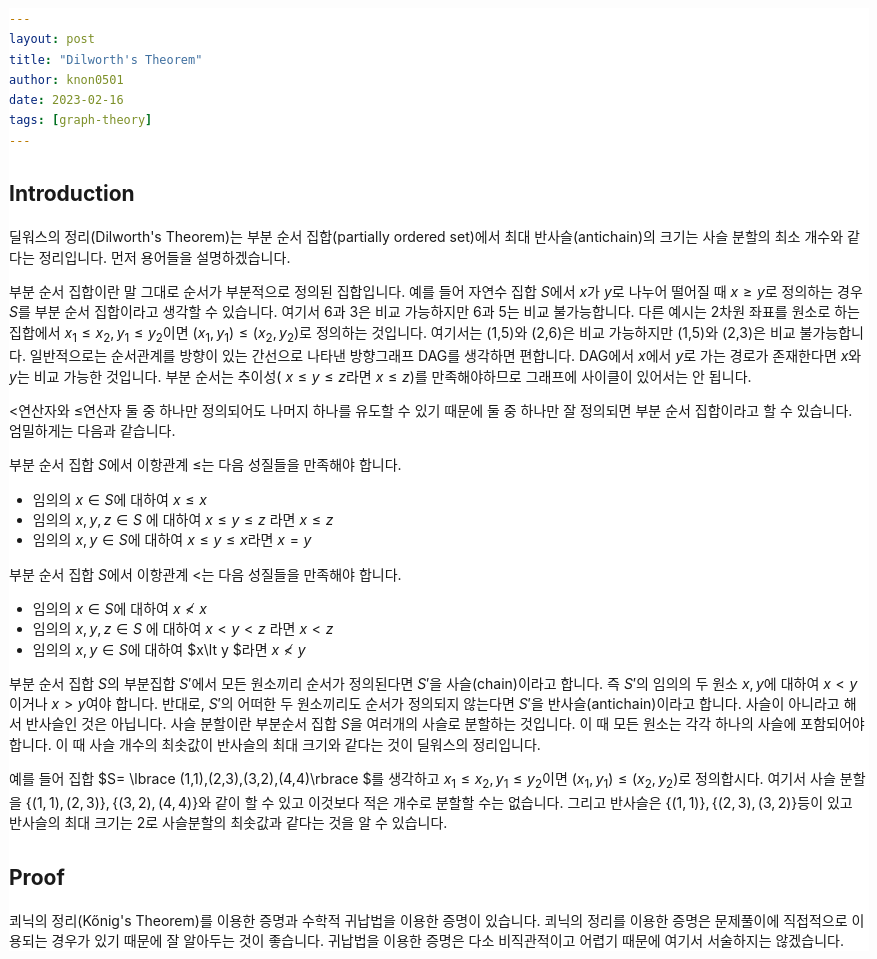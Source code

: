 ```yaml
---
layout: post
title: "Dilworth's Theorem"
author: knon0501
date: 2023-02-16
tags: [graph-theory]
---
```


## Introduction

딜워스의 정리(Dilworth's Theorem)는 부분 순서 집합(partially ordered set)에서 최대 반사슬(antichain)의 크기는 사슬 분할의 최소 개수와 같다는 정리입니다. 먼저 용어들을 설명하겠습니다.

부분 순서 집합이란 말 그대로 순서가 부분적으로 정의된 집합입니다. 예를 들어 자연수 집합 $S$에서 $x$가 $y$로 나누어 떨어질 때 $x\geq y$로 정의하는 경우 $S$를 부분 순서 집합이라고 생각할 수 있습니다. 여기서 6과 3은 비교 가능하지만 6과 5는 비교 불가능합니다. 다른 예시는 2차원 좌표를 원소로 하는 집합에서 $x_1\leq x_2,y_1\leq y_2$이면 $(x_1,y_1)\leq(x_2,y_2)$로 정의하는 것입니다. 여기서는 (1,5)와 (2,6)은 비교 가능하지만 (1,5)와 (2,3)은 비교 불가능합니다. 일반적으로는 순서관계를 방향이 있는 간선으로 나타낸 방향그래프 DAG를 생각하면 편합니다. DAG에서 $x$에서 $y$로 가는 경로가 존재한다면 $x$와 $y$는 비교 가능한 것입니다. 부분 순서는 추이성( $x\leq y\leq z$라면 $x\leq z$)를 만족해야하므로 그래프에 사이클이 있어서는 안 됩니다. 

$<$연산자와 $\leq$연산자 둘 중 하나만 정의되어도 나머지 하나를 유도할 수 있기 때문에 둘 중 하나만 잘 정의되면 부분 순서 집합이라고 할 수 있습니다. 엄밀하게는 다음과 같습니다. 

부분 순서 집합 $S$에서 이항관계 $\leq$는 다음 성질들을 만족해야 합니다.

- 임의의 $x \in S$에 대하여 $x\leq x$
- 임의의 $x,y,z \in S$ 에 대하여 $x\leq y\leq z$ 라면 $x \leq z$
- 임의의 $x,y \in S$에 대하여 $x\leq y\leq x$라면 $x=y$ 

부분 순서 집합 $S$에서 이항관계 $<$는 다음 성질들을 만족해야 합니다.

- 임의의 $x \in S$에 대하여 $x\not\lt x$
- 임의의 $x,y,z \in S$ 에 대하여 $x< y< z$ 라면 $x \lt z$
- 임의의 $x,y \in S$에 대하여 $x\lt y $라면 $x\not\lt y$ 

 

부분 순서 집합 $S$의 부분집합 $S'$에서 모든 원소끼리 순서가 정의된다면 $S'$을 사슬(chain)이라고 합니다. 즉 $S'$의 임의의 두 원소 $x,y$에 대하여 $x\lt y$이거나 $x>y$여야 합니다.
반대로, $S'$의 어떠한 두 원소끼리도 순서가 정의되지 않는다면 $S'$을 반사슬(antichain)이라고 합니다. 사슬이 아니라고 해서 반사슬인 것은 아닙니다.
사슬 분할이란 부분순서 집합 $S$을 여러개의 사슬로 분할하는 것입니다. 이 때 모든 원소는 각각 하나의 사슬에 포함되어야 합니다. 이 때 사슬 개수의 최솟값이 반사슬의 최대 크기와 같다는 것이 딜워스의 정리입니다.

예를 들어 집합 $S= \lbrace (1,1),(2,3),(3,2),(4,4)\rbrace $를 생각하고  $x_1\leq x_2,y_1\leq y_2$이면 $(x_1,y_1)\leq(x_2,y_2)$로 정의합시다. 여기서 사슬 분할을 $\lbrace(1,1),(2,3)\rbrace,\lbrace(3,2),(4,4)\rbrace$와 같이 할 수 있고 이것보다 적은 개수로 분할할 수는 없습니다. 그리고 반사슬은 $\lbrace(1,1)\rbrace,\lbrace(2,3),(3,2)\rbrace$등이 있고 반사슬의 최대 크기는 2로 사슬분할의 최솟값과 같다는 것을 알 수 있습니다.

## Proof

쾨닉의 정리(Kőnig's Theorem)를 이용한 증명과 수학적 귀납법을 이용한 증명이 있습니다.
쾨닉의 정리를 이용한 증명은 문제풀이에 직접적으로 이용되는 경우가 있기 때문에 잘 알아두는 것이 좋습니다.
귀납법을 이용한 증명은 다소 비직관적이고 어렵기 때문에 여기서 서술하지는 않겠습니다.
